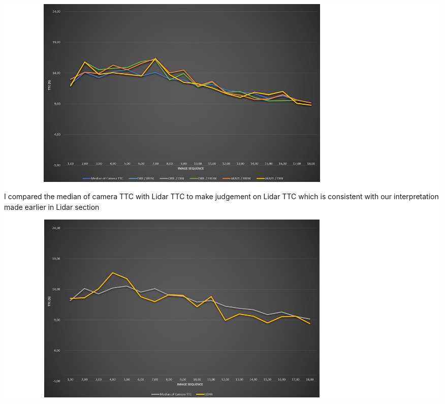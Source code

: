 <img src="images/camera_ttc_chart.PNG" width="700" height="350" />

I compared the median of camera TTC with Lidar TTC to make judgement on Lidar TTC which  is consistent with our interpretation made earlier in Lidar section

<img src="images/Lidar_ttc_chart.PNG" width="700" height="350" />
